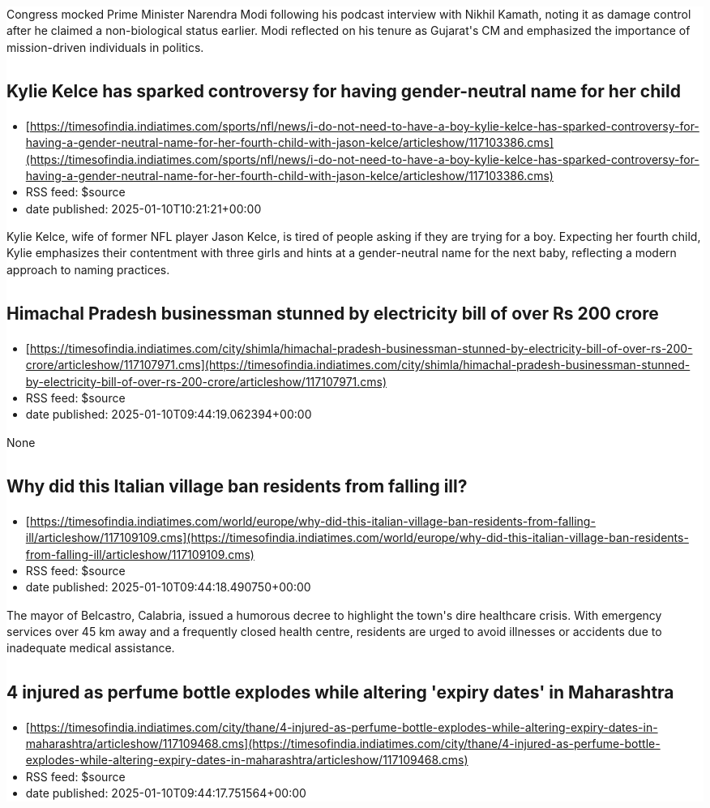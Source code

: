 Congress mocked Prime Minister Narendra Modi following his podcast interview with Nikhil Kamath, noting it as damage control after he claimed a non-biological status earlier. Modi reflected on his tenure as Gujarat's CM and emphasized the importance of mission-driven individuals in politics.

## Kylie Kelce has sparked controversy for having gender-neutral name for her child
 - [https://timesofindia.indiatimes.com/sports/nfl/news/i-do-not-need-to-have-a-boy-kylie-kelce-has-sparked-controversy-for-having-a-gender-neutral-name-for-her-fourth-child-with-jason-kelce/articleshow/117103386.cms](https://timesofindia.indiatimes.com/sports/nfl/news/i-do-not-need-to-have-a-boy-kylie-kelce-has-sparked-controversy-for-having-a-gender-neutral-name-for-her-fourth-child-with-jason-kelce/articleshow/117103386.cms)
 - RSS feed: $source
 - date published: 2025-01-10T10:21:21+00:00

Kylie Kelce, wife of former NFL player Jason Kelce, is tired of people asking if they are trying for a boy. Expecting her fourth child, Kylie emphasizes their contentment with three girls and hints at a gender-neutral name for the next baby, reflecting a modern approach to naming practices.

## Himachal Pradesh businessman stunned by electricity bill of over Rs 200 crore
 - [https://timesofindia.indiatimes.com/city/shimla/himachal-pradesh-businessman-stunned-by-electricity-bill-of-over-rs-200-crore/articleshow/117107971.cms](https://timesofindia.indiatimes.com/city/shimla/himachal-pradesh-businessman-stunned-by-electricity-bill-of-over-rs-200-crore/articleshow/117107971.cms)
 - RSS feed: $source
 - date published: 2025-01-10T09:44:19.062394+00:00

None

## Why did this Italian village ban residents from falling ill?
 - [https://timesofindia.indiatimes.com/world/europe/why-did-this-italian-village-ban-residents-from-falling-ill/articleshow/117109109.cms](https://timesofindia.indiatimes.com/world/europe/why-did-this-italian-village-ban-residents-from-falling-ill/articleshow/117109109.cms)
 - RSS feed: $source
 - date published: 2025-01-10T09:44:18.490750+00:00

The mayor of Belcastro, Calabria, issued a humorous decree to highlight the town's dire healthcare crisis. With emergency services over 45 km away and a frequently closed health centre, residents are urged to avoid illnesses or accidents due to inadequate medical assistance.

## 4 injured as perfume bottle explodes while altering 'expiry dates' in Maharashtra
 - [https://timesofindia.indiatimes.com/city/thane/4-injured-as-perfume-bottle-explodes-while-altering-expiry-dates-in-maharashtra/articleshow/117109468.cms](https://timesofindia.indiatimes.com/city/thane/4-injured-as-perfume-bottle-explodes-while-altering-expiry-dates-in-maharashtra/articleshow/117109468.cms)
 - RSS feed: $source
 - date published: 2025-01-10T09:44:17.751564+00:00
